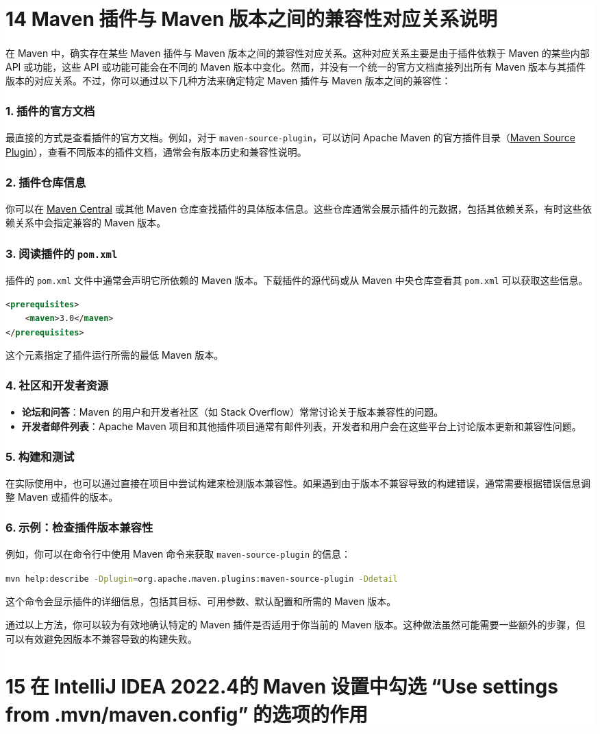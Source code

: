 
# 14  Maven 插件与 Maven 版本之间的兼容性对应关系说明

在 Maven 中，确实存在某些 Maven 插件与 Maven 版本之间的兼容性对应关系。这种对应关系主要是由于插件依赖于 Maven 的某些内部 API 或功能，这些 API 或功能可能会在不同的 Maven 版本中变化。然而，并没有一个统一的官方文档直接列出所有 Maven 版本与其插件版本的对应关系。不过，你可以通过以下几种方法来确定特定 Maven 插件与 Maven 版本之间的兼容性：

### 1. **插件的官方文档**

最直接的方式是查看插件的官方文档。例如，对于 `maven-source-plugin`，可以访问 Apache Maven 的官方插件目录（[Maven Source Plugin](https://maven.apache.org/plugins/maven-source-plugin/)），查看不同版本的插件文档，通常会有版本历史和兼容性说明。

### 2. **插件仓库信息**

你可以在 [Maven Central](https://search.maven.org/) 或其他 Maven 仓库查找插件的具体版本信息。这些仓库通常会展示插件的元数据，包括其依赖关系，有时这些依赖关系中会指定兼容的 Maven 版本。

### 3. **阅读插件的 `pom.xml`**

插件的 `pom.xml` 文件中通常会声明它所依赖的 Maven 版本。下载插件的源代码或从 Maven 中央仓库查看其 `pom.xml` 可以获取这些信息。

```xml
<prerequisites>
    <maven>3.0</maven>
</prerequisites>
```

这个元素指定了插件运行所需的最低 Maven 版本。

### 4. **社区和开发者资源**

- **论坛和问答**：Maven 的用户和开发者社区（如 Stack Overflow）常常讨论关于版本兼容性的问题。
- **开发者邮件列表**：Apache Maven 项目和其他插件项目通常有邮件列表，开发者和用户会在这些平台上讨论版本更新和兼容性问题。

### 5. **构建和测试**

在实际使用中，也可以通过直接在项目中尝试构建来检测版本兼容性。如果遇到由于版本不兼容导致的构建错误，通常需要根据错误信息调整 Maven 或插件的版本。

### 6. **示例：检查插件版本兼容性**

例如，你可以在命令行中使用 Maven 命令来获取 `maven-source-plugin` 的信息：

```bash
mvn help:describe -Dplugin=org.apache.maven.plugins:maven-source-plugin -Ddetail
```

这个命令会显示插件的详细信息，包括其目标、可用参数、默认配置和所需的 Maven 版本。

通过以上方法，你可以较为有效地确认特定的 Maven 插件是否适用于你当前的 Maven 版本。这种做法虽然可能需要一些额外的步骤，但可以有效避免因版本不兼容导致的构建失败。 

# 15 在 IntelliJ IDEA 2022.4的 Maven 设置中勾选 “Use settings from .mvn/maven.config” 的选项的作用

